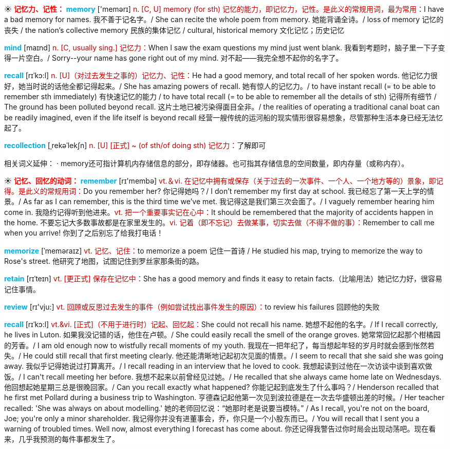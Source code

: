 ☀ <font color="red">**记忆力、记性：**</font>
<font color="sky blue">**memory**</font> ['memərɪ] 
<font color="#c00000">n. [C, U] memory (for sth) 记忆的能力，即记忆力，记性。是此义的常规用词，最为常用：</font>I have a bad memory for names. 我不善于记名字。/ She can recite the whole poem from memory. 她能背诵全诗。/ loss of memory 记忆的丧失 / the nation’s collective memory 民族的集体记忆 / cultural, historical memory 文化记忆；历史记忆

<font color="sky blue">**mind**</font> [maɪnd] 
<font color="#c00000">n. [C, usually sing.] 记忆力：</font>When I saw the exam questions my mind just went blank. 我看到考题时，脑子里一下子变得一片空白。/ Sorry--your name has gone right out of my mind. 对不起——我完全想不起你的名字了。
           
<font color="sky blue">**recall**</font> [rɪˈkɔ:l]
<font color="#c00000">n. [U]（对过去发生之事的）记忆力、记性：</font>He had a good memory, and total recall of her spoken words. 他记忆力很好，她当时说的话他全都记得起来。/ She has amazing powers of recall. 她有惊人的记忆力。/ to have instant recall (= to be able to remember sth immediately) 有快速记忆的能力 / to have total recall (= to be able to remember all the details of sth) 记得所有细节 / The ground has been polluted beyond recall. 这片土地已被污染得面目全非。/ the realities of operating a traditional canal boat can be readily imagined, even if the life itself is beyond recall 经营一艘传统的运河船的现实情形很容易想象，尽管那种生活本身已经无法忆起了。
           
<font color="sky blue">**recollection**</font> [ˌrekəˈlekʃn]
<font color="#c00000">n. [U] [正式] ~ (of sth/of doing sth) 记忆力：</font>了解即可

相关词义延伸：
· memory还可指计算机内存储信息的部分，即存储器。也可指其存储信息的空间数量，即内存量（或称内存）。

☀ <font color="red">**记忆、回忆的动词：**</font>
<font color="sky blue">**remember**</font> [rɪ'membə] 
<font color="#c00000">vt.＆vi. 在记忆中拥有或保存（关于过去的一次事件、一个人、一个地方等的）景象，即记得。是此义的常规用词：</font>Do you remember her? 你记得她吗？/ I don’t remember my first day at school. 我已经忘了第一天上学的情景。/ As far as I can remember, this is the third time we’ve met. 我记得这是我们第三次会面了。/ I vaguely remember hearing him come in. 我隐约记得听到他进来。<font color="#c00000">vt. 把一个重要事实记在心中：</font>It should be remembered that the majority of accidents happen in the home. 不要忘记大多数事故都是在家里发生的。<font color="#c00000">vi. 记着（即不忘记）去做某事，切实去做（不得不做的事）：</font>Remember to call me when you arrive! 你到了之后别忘了给我打电话！
           
<font color="sky blue">**memorize**</font> [ˈmeməraɪz]
<font color="#c00000">vt. 记忆、记住：</font>to memorize a poem 记住一首诗 / He studied his map, trying to memorize the way to Rose's street. 他研究了地图，试图记住到罗丝家那条街的路。
           
<font color="sky blue">**retain**</font> [rɪˈteɪn]
<font color="#c00000">vt. [更正式] 保存在记忆中：</font>She has a good memory and finds it easy to retain facts.（比喻用法）她记忆力好，很容易记住事情。

<font color="sky blue">**review**</font> [rɪ'vju:] 
<font color="#c00000">vt. 回顾或反思过去发生的事件（例如尝试找出事件发生的原因）：</font>to review his failures 回顾他的失败

<font color="sky blue">**recall**</font> [rɪˈkɔ:l]
<font color="#c00000">vt.&vi. [正式]（不用于进行时）记起、回忆起：</font>She could not recall his name. 她想不起他的名字。/ If I recall correctly, he lives in Luton. 如果我没记错的话，他住在卢顿。/ She could easily recall the smell of the orange groves. 她常常回忆起那个柑橘园的芳香。/ I am old enough now to wistfully recall moments of my youth. 我现在一把年纪了，每当想起年轻的岁月时就会感到怅然若失。/ He could still recall that first meeting clearly. 他还能清晰地记起初次见面的情景。/ I seem to recall that she said she was going away. 我似乎记得她说过打算离开。/ I recall reading in an interview that he loved to cook. 我想起读到过他在一次访谈中谈到喜欢做饭。/ I can't recall meeting her before. 我想不起来以前曾经见过她。/ He recalled that she always came home late on Wednesdays. 他回想起她星期三总是很晚回家。/ Can you recall exactly what happened? 你能记起到底发生了什么事吗？/ Henderson recalled that he first met Pollard during a business trip to Washington. 亨德森记起他第一次见到波拉德是在一次去华盛顿出差的时候。/ Her teacher recalled: 'She was always on about modelling.' 她的老师回忆说：“她那时老是说要当模特。” / As I recall, you're not on the board, Joe; you're only a minor shareholder. 我记得你并没有进董事会，乔，你只是一个小股东而已。/ You will recall that I sent you a warning of troubled times. Well now, almost everything I forecast has come about. 你还记得我警告过你时局会出现动荡吧。现在看来，几乎我预测的每件事都发生了。
           